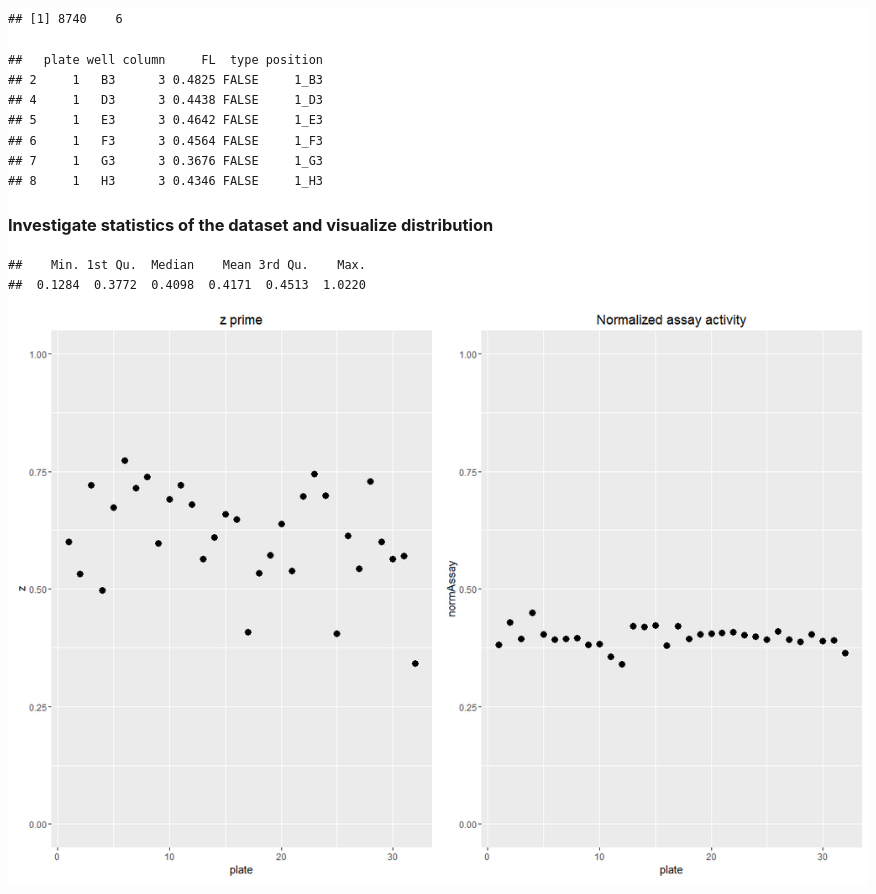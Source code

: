     ## [1] 8740    6

    ##   plate well column     FL  type position
    ## 2     1   B3      3 0.4825 FALSE     1_B3
    ## 4     1   D3      3 0.4438 FALSE     1_D3
    ## 5     1   E3      3 0.4642 FALSE     1_E3
    ## 6     1   F3      3 0.4564 FALSE     1_F3
    ## 7     1   G3      3 0.3676 FALSE     1_G3
    ## 8     1   H3      3 0.4346 FALSE     1_H3

### Investigate statistics of the dataset and visualize distribution

    ##    Min. 1st Qu.  Median    Mean 3rd Qu.    Max. 
    ##  0.1284  0.3772  0.4098  0.4171  0.4513  1.0220

![](Figs/unnamed-chunk-22-1.png)
